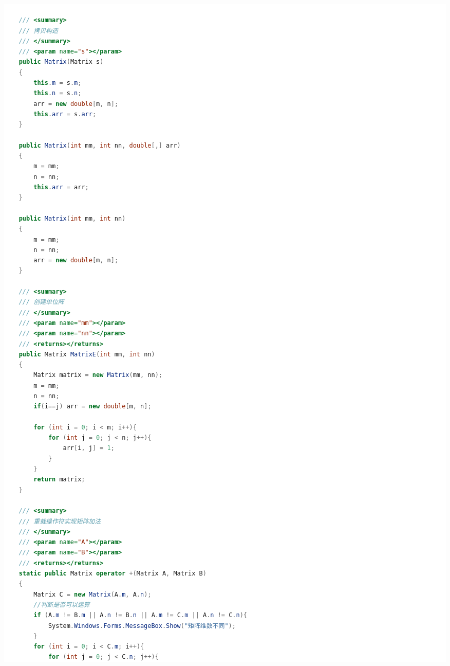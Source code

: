```csharp

    /// <summary>
    /// 拷贝构造
    /// </summary>
    /// <param name="s"></param>
    public Matrix(Matrix s)
    {
        this.m = s.m;
        this.n = s.n;
        arr = new double[m, n];
        this.arr = s.arr;
    }

    public Matrix(int mm, int nn, double[,] arr)
    {
        m = mm;
        n = nn;
        this.arr = arr;
    }

    public Matrix(int mm, int nn)
    {
        m = mm;
        n = nn;
        arr = new double[m, n];
    }

    /// <summary>
    /// 创建单位阵
    /// </summary>
    /// <param name="mm"></param>
    /// <param name="nn"></param>
    /// <returns></returns>
    public Matrix MatrixE(int mm, int nn)
    {
        Matrix matrix = new Matrix(mm, nn);
        m = mm;
        n = nn;
        if(i==j) arr = new double[m, n];

        for (int i = 0; i < m; i++){
            for (int j = 0; j < n; j++){
                arr[i, j] = 1;
            }
        }
        return matrix;
    }

    /// <summary>
    /// 重载操作符实现矩阵加法
    /// </summary>
    /// <param name="A"></param>
    /// <param name="B"></param>
    /// <returns></returns>
    static public Matrix operator +(Matrix A, Matrix B)
    {
        Matrix C = new Matrix(A.m, A.n);
        //判断是否可以运算    
        if (A.m != B.m || A.n != B.n || A.m != C.m || A.n != C.n){
            System.Windows.Forms.MessageBox.Show("矩阵维数不同");
        }
        for (int i = 0; i < C.m; i++){
            for (int j = 0; j < C.n; j++){
```